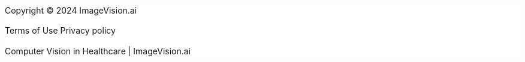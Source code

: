 



Copyright © 2024 ImageVision.ai



Terms of Use
Privacy policy





























































Computer Vision in Healthcare | ImageVision.ai
















